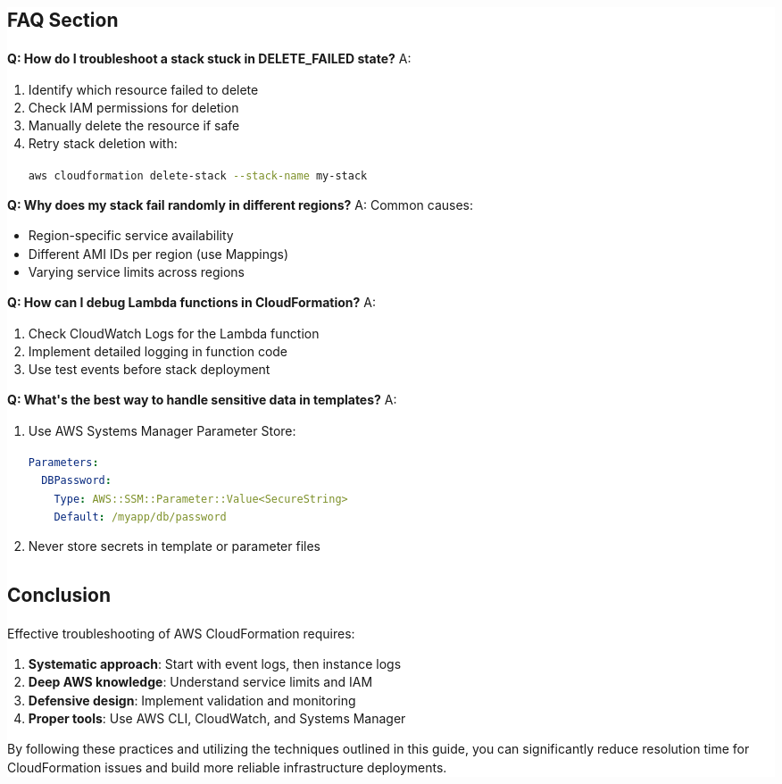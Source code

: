 ## FAQ Section

**Q: How do I troubleshoot a stack stuck in DELETE_FAILED state?**
A: 
1. Identify which resource failed to delete
2. Check IAM permissions for deletion
3. Manually delete the resource if safe
4. Retry stack deletion with:
   ```bash
   aws cloudformation delete-stack --stack-name my-stack
   ```

**Q: Why does my stack fail randomly in different regions?**
A: Common causes:
- Region-specific service availability
- Different AMI IDs per region (use Mappings)
- Varying service limits across regions

**Q: How can I debug Lambda functions in CloudFormation?**
A: 
1. Check CloudWatch Logs for the Lambda function
2. Implement detailed logging in function code
3. Use test events before stack deployment

**Q: What's the best way to handle sensitive data in templates?**
A: 
1. Use AWS Systems Manager Parameter Store:
   ```yaml
   Parameters:
     DBPassword:
       Type: AWS::SSM::Parameter::Value<SecureString>
       Default: /myapp/db/password
   ```
2. Never store secrets in template or parameter files

## Conclusion

Effective troubleshooting of AWS CloudFormation requires:
1. **Systematic approach**: Start with event logs, then instance logs
2. **Deep AWS knowledge**: Understand service limits and IAM
3. **Defensive design**: Implement validation and monitoring
4. **Proper tools**: Use AWS CLI, CloudWatch, and Systems Manager

By following these practices and utilizing the techniques outlined in this guide, you can significantly reduce resolution time for CloudFormation issues and build more reliable infrastructure deployments.
